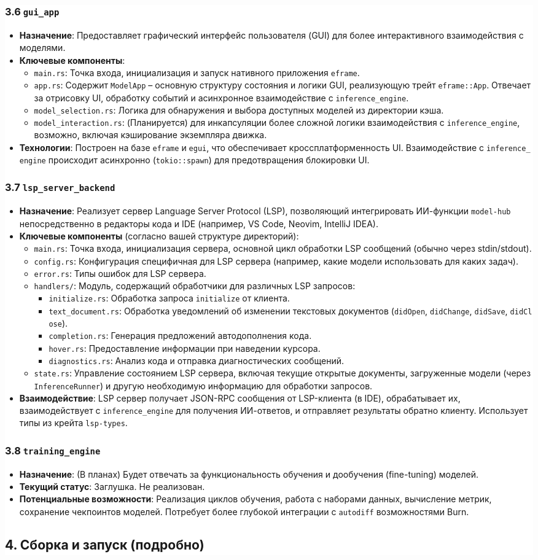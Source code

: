 ### 3.6 `gui_app`

*   **Назначение**: Предоставляет графический интерфейс пользователя (GUI) для более интерактивного взаимодействия с моделями.
*   **Ключевые компоненты**:
    *   `main.rs`: Точка входа, инициализация и запуск нативного приложения `eframe`.
    *   `app.rs`: Содержит `ModelApp` – основную структуру состояния и логики GUI, реализующую трейт `eframe::App`. Отвечает за отрисовку UI, обработку событий и асинхронное взаимодействие с `inference_engine`.
    *   `model_selection.rs`: Логика для обнаружения и выбора доступных моделей из директории кэша.
    *   `model_interaction.rs`: (Планируется) для инкапсуляции более сложной логики взаимодействия с `inference_engine`, возможно, включая кэширование экземпляра движка.
*   **Технологии**: Построен на базе `eframe` и `egui`, что обеспечивает кроссплатформенность UI. Взаимодействие с `inference_engine` происходит асинхронно (`tokio::spawn`) для предотвращения блокировки UI.

### 3.7 `lsp_server_backend`

*   **Назначение**: Реализует сервер Language Server Protocol (LSP), позволяющий интегрировать ИИ-функции `model-hub` непосредственно в редакторы кода и IDE (например, VS Code, Neovim, IntelliJ IDEA).
*   **Ключевые компоненты** (согласно вашей структуре директорий):
    *   `main.rs`: Точка входа, инициализация сервера, основной цикл обработки LSP сообщений (обычно через stdin/stdout).
    *   `config.rs`: Конфигурация специфичная для LSP сервера (например, какие модели использовать для каких задач).
    *   `error.rs`: Типы ошибок для LSP сервера.
    *   `handlers/`: Модуль, содержащий обработчики для различных LSP запросов:
        *   `initialize.rs`: Обработка запроса `initialize` от клиента.
        *   `text_document.rs`: Обработка уведомлений об изменении текстовых документов (`didOpen`, `didChange`, `didSave`, `didClose`).
        *   `completion.rs`: Генерация предложений автодополнения кода.
        *   `hover.rs`: Предоставление информации при наведении курсора.
        *   `diagnostics.rs`: Анализ кода и отправка диагностических сообщений.
    *   `state.rs`: Управление состоянием LSP сервера, включая текущие открытые документы, загруженные модели (через `InferenceRunner`) и другую необходимую информацию для обработки запросов.
*   **Взаимодействие**: LSP сервер получает JSON-RPC сообщения от LSP-клиента (в IDE), обрабатывает их, взаимодействует с `inference_engine` для получения ИИ-ответов, и отправляет результаты обратно клиенту. Использует типы из крейта `lsp-types`.

### 3.8 `training_engine`

*   **Назначение**: (В планах) Будет отвечать за функциональность обучения и дообучения (fine-tuning) моделей.
*   **Текущий статус**: Заглушка. Не реализован.
*   **Потенциальные возможности**: Реализация циклов обучения, работа с наборами данных, вычисление метрик, сохранение чекпоинтов моделей. Потребует более глубокой интеграции с `autodiff` возможностями Burn.

## 4. Сборка и запуск (подробно)
